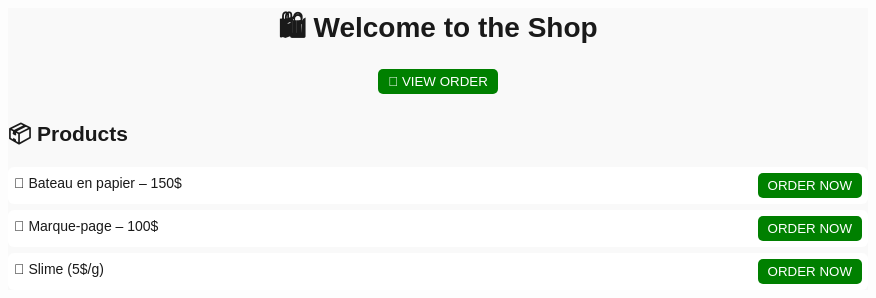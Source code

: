 <!DOCTYPE html>
<html lang="en">
<head>
  <meta charset="UTF-8">
  <title>Shop</title>
  <style>
    body { font-family: Arial, sans-serif; margin: 20px; background:#f9f9f9;}
    h1 { text-align: center; }
    h2 { margin-top: 25px; }
    .menu-item { display: flex; justify-content: space-between; margin: 6px 0; padding: 6px; background: #fff; border-radius: 6px; }
    button { background: green; color: white; border: none; padding: 5px 10px; cursor: pointer; border-radius: 5px; }
    button:hover { background: darkgreen; }
    #orderModal { display: none; position: fixed; top: 0; left: 0; width: 100%; height: 100%;
                  background: rgba(0,0,0,0.6); justify-content: center; align-items: center; }
    #orderContent { background: white; padding: 20px; border-radius: 10px; width: 400px; max-height: 80%; overflow-y: auto; }
    #orderList { margin-top: 10px; }
    .close { background: red; }
    @media (max-width: 500px) {
      #orderContent { width: 98%; padding: 8px; }
      .menu-item { flex-direction: column; align-items: flex-start; }
    }
  </style>
</head>
<body>

<h1>🛍️ Welcome to the Shop</h1>


<div style="text-align:center; margin: 20px;">
  <button onclick="openOrder()">👀 VIEW ORDER</button>
</div>


<div id="menu">

  <h2>📦 Products</h2>
  <div class="menu-item">🚤 Bateau en papier – 150$ <button onclick="addToOrder('Bateau en papier',150)">ORDER NOW</button></div>
  <div class="menu-item">📖 Marque-page – 100$ <button onclick="addToOrder('Marque-page',100)">ORDER NOW</button></div>
  <div class="menu-item">🧪 Slime (5$/g) <button onclick="addSlime()">ORDER NOW</button></div>

</div>


<div id="orderModal">
  <div id="orderContent">
    <h2>🛒 Your Order</h2>
    <div id="orderList"></div>
    <h3 id="totalPrice"></h3>
    <button onclick="sendOrder()">📩 SEND ORDER</button>
    <button class="close" onclick="closeOrder()">❌ Close</button>
  </div>
</div>
